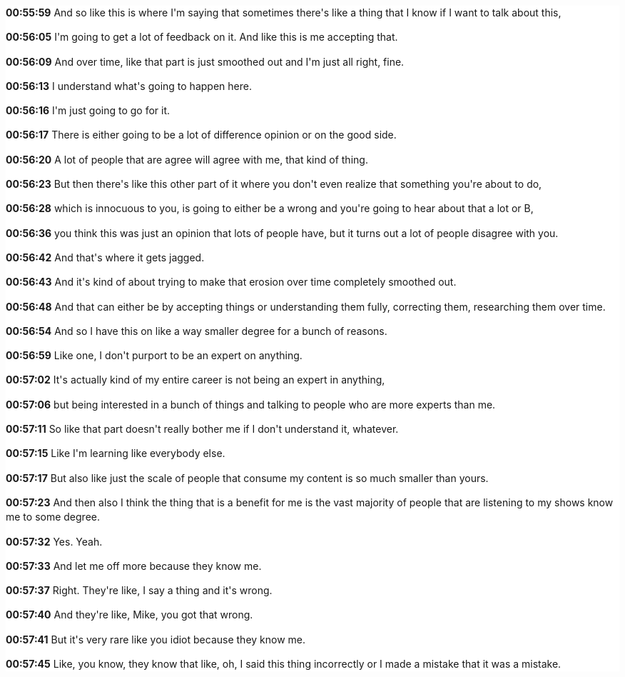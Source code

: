 **00:55:59** And so like this is where I'm saying that sometimes there's like a thing that I know if I want to talk about this,

**00:56:05** I'm going to get a lot of feedback on it. And like this is me accepting that.

**00:56:09** And over time, like that part is just smoothed out and I'm just all right, fine.

**00:56:13** I understand what's going to happen here.

**00:56:16** I'm just going to go for it.

**00:56:17** There is either going to be a lot of difference opinion or on the good side.

**00:56:20** A lot of people that are agree will agree with me, that kind of thing.

**00:56:23** But then there's like this other part of it where you don't even realize that something you're about to do,

**00:56:28** which is innocuous to you, is going to either be a wrong and you're going to hear about that a lot or B,

**00:56:36** you think this was just an opinion that lots of people have, but it turns out a lot of people disagree with you.

**00:56:42** And that's where it gets jagged.

**00:56:43** And it's kind of about trying to make that erosion over time completely smoothed out.

**00:56:48** And that can either be by accepting things or understanding them fully, correcting them, researching them over time.

**00:56:54** And so I have this on like a way smaller degree for a bunch of reasons.

**00:56:59** Like one, I don't purport to be an expert on anything.

**00:57:02** It's actually kind of my entire career is not being an expert in anything,

**00:57:06** but being interested in a bunch of things and talking to people who are more experts than me.

**00:57:11** So like that part doesn't really bother me if I don't understand it, whatever.

**00:57:15** Like I'm learning like everybody else.

**00:57:17** But also like just the scale of people that consume my content is so much smaller than yours.

**00:57:23** And then also I think the thing that is a benefit for me is the vast majority of people that are listening to my shows know me to some degree.

**00:57:32** Yes. Yeah.

**00:57:33** And let me off more because they know me.

**00:57:37** Right. They're like, I say a thing and it's wrong.

**00:57:40** And they're like, Mike, you got that wrong.

**00:57:41** But it's very rare like you idiot because they know me.

**00:57:45** Like, you know, they know that like, oh, I said this thing incorrectly or I made a mistake that it was a mistake.
